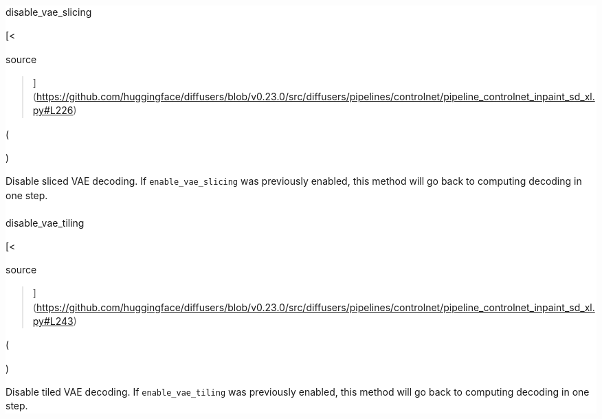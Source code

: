  disable\_vae\_slicing




[<
 

 source
 

 >](https://github.com/huggingface/diffusers/blob/v0.23.0/src/diffusers/pipelines/controlnet/pipeline_controlnet_inpaint_sd_xl.py#L226)



 (
 

 )
 




 Disable sliced VAE decoding. If
 `enable_vae_slicing` 
 was previously enabled, this method will go back to
computing decoding in one step.
 




#### 




 disable\_vae\_tiling




[<
 

 source
 

 >](https://github.com/huggingface/diffusers/blob/v0.23.0/src/diffusers/pipelines/controlnet/pipeline_controlnet_inpaint_sd_xl.py#L243)



 (
 

 )
 




 Disable tiled VAE decoding. If
 `enable_vae_tiling` 
 was previously enabled, this method will go back to
computing decoding in one step.
 




#### 
